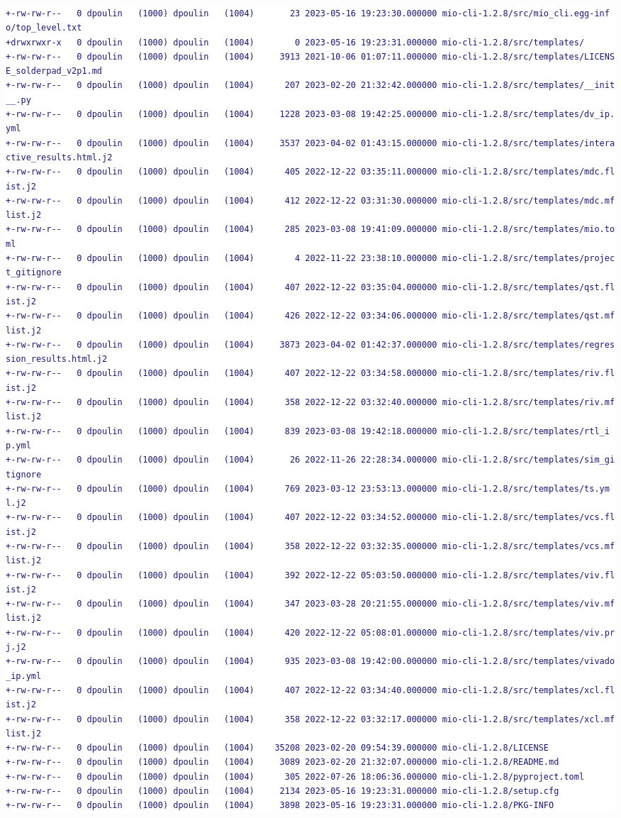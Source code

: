 ```diff
+-rw-rw-r--   0 dpoulin   (1000) dpoulin   (1004)       23 2023-05-16 19:23:30.000000 mio-cli-1.2.8/src/mio_cli.egg-info/top_level.txt
+drwxrwxr-x   0 dpoulin   (1000) dpoulin   (1004)        0 2023-05-16 19:23:31.000000 mio-cli-1.2.8/src/templates/
+-rw-rw-r--   0 dpoulin   (1000) dpoulin   (1004)     3913 2021-10-06 01:07:11.000000 mio-cli-1.2.8/src/templates/LICENSE_solderpad_v2p1.md
+-rw-rw-r--   0 dpoulin   (1000) dpoulin   (1004)      207 2023-02-20 21:32:42.000000 mio-cli-1.2.8/src/templates/__init__.py
+-rw-rw-r--   0 dpoulin   (1000) dpoulin   (1004)     1228 2023-03-08 19:42:25.000000 mio-cli-1.2.8/src/templates/dv_ip.yml
+-rw-rw-r--   0 dpoulin   (1000) dpoulin   (1004)     3537 2023-04-02 01:43:15.000000 mio-cli-1.2.8/src/templates/interactive_results.html.j2
+-rw-rw-r--   0 dpoulin   (1000) dpoulin   (1004)      405 2022-12-22 03:35:11.000000 mio-cli-1.2.8/src/templates/mdc.flist.j2
+-rw-rw-r--   0 dpoulin   (1000) dpoulin   (1004)      412 2022-12-22 03:31:30.000000 mio-cli-1.2.8/src/templates/mdc.mflist.j2
+-rw-rw-r--   0 dpoulin   (1000) dpoulin   (1004)      285 2023-03-08 19:41:09.000000 mio-cli-1.2.8/src/templates/mio.toml
+-rw-rw-r--   0 dpoulin   (1000) dpoulin   (1004)        4 2022-11-22 23:38:10.000000 mio-cli-1.2.8/src/templates/project_gitignore
+-rw-rw-r--   0 dpoulin   (1000) dpoulin   (1004)      407 2022-12-22 03:35:04.000000 mio-cli-1.2.8/src/templates/qst.flist.j2
+-rw-rw-r--   0 dpoulin   (1000) dpoulin   (1004)      426 2022-12-22 03:34:06.000000 mio-cli-1.2.8/src/templates/qst.mflist.j2
+-rw-rw-r--   0 dpoulin   (1000) dpoulin   (1004)     3873 2023-04-02 01:42:37.000000 mio-cli-1.2.8/src/templates/regression_results.html.j2
+-rw-rw-r--   0 dpoulin   (1000) dpoulin   (1004)      407 2022-12-22 03:34:58.000000 mio-cli-1.2.8/src/templates/riv.flist.j2
+-rw-rw-r--   0 dpoulin   (1000) dpoulin   (1004)      358 2022-12-22 03:32:40.000000 mio-cli-1.2.8/src/templates/riv.mflist.j2
+-rw-rw-r--   0 dpoulin   (1000) dpoulin   (1004)      839 2023-03-08 19:42:18.000000 mio-cli-1.2.8/src/templates/rtl_ip.yml
+-rw-rw-r--   0 dpoulin   (1000) dpoulin   (1004)       26 2022-11-26 22:28:34.000000 mio-cli-1.2.8/src/templates/sim_gitignore
+-rw-rw-r--   0 dpoulin   (1000) dpoulin   (1004)      769 2023-03-12 23:53:13.000000 mio-cli-1.2.8/src/templates/ts.yml.j2
+-rw-rw-r--   0 dpoulin   (1000) dpoulin   (1004)      407 2022-12-22 03:34:52.000000 mio-cli-1.2.8/src/templates/vcs.flist.j2
+-rw-rw-r--   0 dpoulin   (1000) dpoulin   (1004)      358 2022-12-22 03:32:35.000000 mio-cli-1.2.8/src/templates/vcs.mflist.j2
+-rw-rw-r--   0 dpoulin   (1000) dpoulin   (1004)      392 2022-12-22 05:03:50.000000 mio-cli-1.2.8/src/templates/viv.flist.j2
+-rw-rw-r--   0 dpoulin   (1000) dpoulin   (1004)      347 2023-03-28 20:21:55.000000 mio-cli-1.2.8/src/templates/viv.mflist.j2
+-rw-rw-r--   0 dpoulin   (1000) dpoulin   (1004)      420 2022-12-22 05:08:01.000000 mio-cli-1.2.8/src/templates/viv.prj.j2
+-rw-rw-r--   0 dpoulin   (1000) dpoulin   (1004)      935 2023-03-08 19:42:00.000000 mio-cli-1.2.8/src/templates/vivado_ip.yml
+-rw-rw-r--   0 dpoulin   (1000) dpoulin   (1004)      407 2022-12-22 03:34:40.000000 mio-cli-1.2.8/src/templates/xcl.flist.j2
+-rw-rw-r--   0 dpoulin   (1000) dpoulin   (1004)      358 2022-12-22 03:32:17.000000 mio-cli-1.2.8/src/templates/xcl.mflist.j2
+-rw-rw-r--   0 dpoulin   (1000) dpoulin   (1004)    35208 2023-02-20 09:54:39.000000 mio-cli-1.2.8/LICENSE
+-rw-rw-r--   0 dpoulin   (1000) dpoulin   (1004)     3089 2023-02-20 21:32:07.000000 mio-cli-1.2.8/README.md
+-rw-rw-r--   0 dpoulin   (1000) dpoulin   (1004)      305 2022-07-26 18:06:36.000000 mio-cli-1.2.8/pyproject.toml
+-rw-rw-r--   0 dpoulin   (1000) dpoulin   (1004)     2134 2023-05-16 19:23:31.000000 mio-cli-1.2.8/setup.cfg
+-rw-rw-r--   0 dpoulin   (1000) dpoulin   (1004)     3898 2023-05-16 19:23:31.000000 mio-cli-1.2.8/PKG-INFO
```